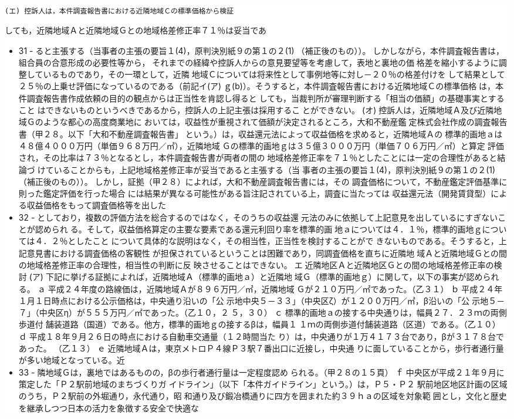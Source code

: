     (エ) 控訴人は，本件調査報告書における近隣地域Ｃの標準価格から検証
しても，近隣地域Ａと近隣地域Ｇとの地域格差修正率７１％は妥当であ
- 31 - 
ると主張する（当事者の主張の要旨１(4)，原判決別紙９の第１の２(1)
（補正後のもの））。 
      しかしながら，本件調査報告書は，組合員の合意形成の必要性等から，
それまでの経緯や控訴人からの意見要望等を考慮して，表地と裏地の価
格差を縮小するように調整しているものであり，その一環として，近隣
地域Ｃについては将来性として事例地等に対し－２０％の格差付けを
して結果として２５％の上乗せ評価になっているのである（前記イ(ア)
ｇ(b)）。そうすると，本件調査報告書における近隣地域Ｃの標準価格
は，本件調査報告書作成依頼の目的の観点からは正当性を肯認し得ると
しても，当裁判所が審理判断する「相当の価額」の基礎事実とすること
はできないものというべきであるから，控訴人の上記主張は採用するこ
とができない。 
    (オ) 控訴人は，近隣地域Ａ及び近隣地域Ｇのような都心の高度商業地に
おいては，収益性が重視されて価額が決定されるところ，大和不動産鑑
定株式会社作成の調査報告書（甲２８。以下「大和不動産調査報告書」
という。）は，収益還元法によって収益価格を求めると，近隣地域Ａの
標準的画地ａは４８億４０００万円（単価９６８万円／㎡），近隣地域
Ｇの標準的画地ｇは３５億３０００万円（単価７０６万円／㎡）と算定
評価され，その比率は７３％となるとし，本件調査報告書が両者の間の
地域格差修正率を７１％としたことには一定の合理性があると結論づ
けていることからも，上記地域格差修正率が妥当であると主張する（当
事者の主張の要旨１(4)，原判決別紙９の第１の２(1)（補正後のもの））。 
          しかし，証拠（甲２８）によれば，大和不動産調査報告書には，その
調査価格について，不動産鑑定評価基準に則った鑑定評価を行った場合
には結果が異なる可能性がある旨注記されている上，調査に当たっては
収益還元法（開発賃貸型）による収益価格をもって調査価格等を出した
- 32 - 
としており，複数の評価方法を総合するのではなく，そのうちの収益還
元法のみに依拠して上記意見を出しているにすぎないことが認められ
る。そして，収益価格算定の主要な要素である還元利回り率を標準的画
地ａについては４．１％，標準的画地ｇについては４．２％としたこと
について具体的な説明はなく，その相当性，正当性を検討することがで
きないものである。そうすると，上記意見書における調査価格の客観性
が担保されているということは困難であり，同調査価格を直ちに近隣地
域Ａと近隣地域Ｇとの間の地域格差修正率の合理性，相当性の判断に反
映させることはできない。 
   エ 近隣地区Ａと近隣地区Ｇとの間の地域格差修正率の検討 
    (ア) 下記に挙げる証拠によれば，近隣地域Ａ（標準的画地ａ）と近隣地
域Ｇ（標準的画地ｇ）に関して，以下の事実が認められる。 
     ａ 平成２４年度の路線価は，近隣地域Ａが８９６万円／㎡，近隣地域
Ｇが２１０万円／㎡であった。（乙３１） 
     ｂ 平成２４年１月１日時点における公示価格は，中央通り沿いの「公
示地中央５－３３」（中央区ζ）が１２００万円／㎡，β沿いの「公
示地５－７」（中央区η）が５５５万円／㎡であった。（乙１０，２
５，３０） 
     ｃ 標準的画地ａの接する中央通りは，幅員２７．２３ｍの両側歩道付
舗装道路（国道）である。他方，標準的画地ｇの接するβは，幅員１
１ｍの両側歩道付舗装道路（区道）である。（乙１０） 
     ｄ 平成１８年９月２６日の時点における自動車交通量（１２時間当た
り）は，中央通りが１万４１７３台であり，βが３１７８台であった。
（乙１３） 
     ｅ 近隣地域Ａは，東京メトロＰ４線Ｐ３駅７番出口に近接し，中央通
りに面していることから，歩行者通行量が多い地域となっている。近
- 33 - 
隣地域Ｇは，裏地ではあるものの，βの歩行者通行量は一定程度認め
られる。（甲２８の１５頁） 
     ｆ 中央区が平成２１年９月に策定した「Ｐ２駅前地域のまちづくりガ
イドライン」（以下「本件ガイドライン」という。）は，Ｐ５・Ｐ２
駅前地区地区計画の区域のうち，Ｐ２駅前の外堀通り，永代通り，昭
和通り及び鍛冶橋通りに四方を囲まれた約３９ｈａの区域を対象範
囲とし，文化と歴史を継承しつつ日本の活力を象徴する安全で快適な